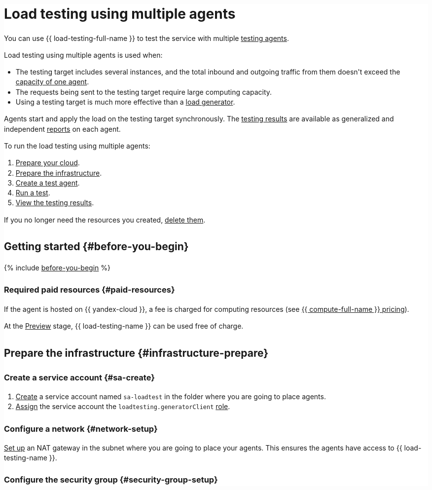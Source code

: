 # Load testing using multiple agents

You can use {{ load-testing-full-name }} to test the service with multiple [testing agents](../../load-testing/concepts/agent.md).

Load testing using multiple agents is used when:
* The testing target includes several instances, and the total inbound and outgoing traffic from them doesn't exceed the [capacity of one agent](../../load-testing/concepts/agent.md#benchmark).
* The requests being sent to the testing target require large computing capacity.
* Using a testing target is much more effective than a [load generator](../../load-testing/concepts/load-generator.md).

Agents start and apply the load on the testing target synchronously. The [testing results](../../load-testing/concepts/load-test-results.md) are available as generalized and independent [reports](../../load-testing/concepts/reports.md) on each agent.

To run the load testing using multiple agents:
1. [Prepare your cloud](#before-you-begin).
1. [Prepare the infrastructure](#infrastructure-prepare).
1. [Create a test agent](#create-agents).
1. [Run a test](#run-test).
1. [View the testing results](#see-results).

If you no longer need the resources you created, [delete them](#clear-out).

## Getting started {#before-you-begin}

{% include [before-you-begin](../_tutorials_includes/before-you-begin.md) %}

### Required paid resources {#paid-resources}

If the agent is hosted on {{ yandex-cloud }}, a fee is charged for computing resources (see [{{ compute-full-name }} pricing](../../compute/pricing.md)).

At the [Preview](../../overview/concepts/launch-stages.md) stage, {{ load-testing-name }} can be used free of charge.

## Prepare the infrastructure {#infrastructure-prepare}

### Create a service account {#sa-create}

1. [Create](../../iam/operations/sa/create.md) a service account named `sa-loadtest` in the folder where you are going to place agents.
1. [Assign](../../iam/operations/roles/grant.md) the service account the `loadtesting.generatorClient` [role](../../load-testing/security/#roles-list).

### Configure a network {#network-setup}

[Set up](../../vpc/operations/create-nat-gateway.md) an NAT gateway in the subnet where you are going to place your agents. This ensures the agents have access to {{ load-testing-name }}.

### Configure the security group {#security-group-setup}
